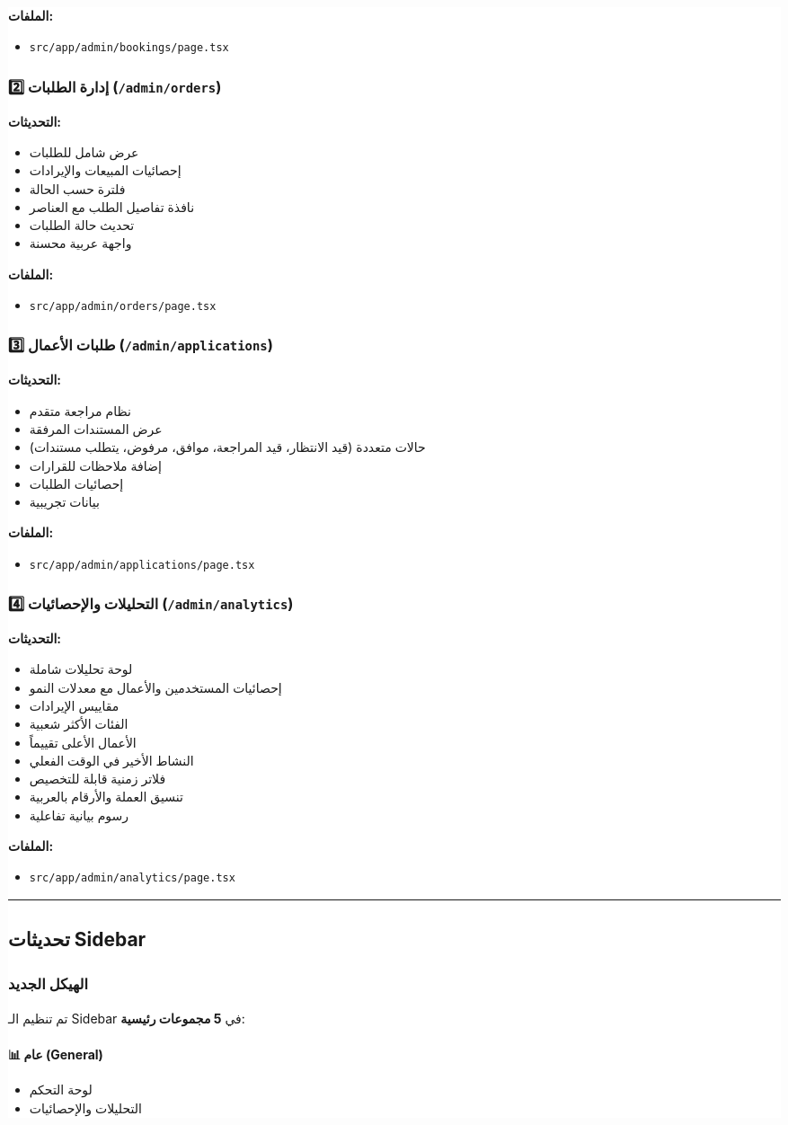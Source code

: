 **الملفات:**
- `src/app/admin/bookings/page.tsx`

### 2️⃣ إدارة الطلبات (`/admin/orders`)
**التحديثات:**
- عرض شامل للطلبات
- إحصائيات المبيعات والإيرادات
- فلترة حسب الحالة
- نافذة تفاصيل الطلب مع العناصر
- تحديث حالة الطلبات
- واجهة عربية محسنة

**الملفات:**
- `src/app/admin/orders/page.tsx`

### 3️⃣ طلبات الأعمال (`/admin/applications`)
**التحديثات:**
- نظام مراجعة متقدم
- عرض المستندات المرفقة
- حالات متعددة (قيد الانتظار، قيد المراجعة، موافق، مرفوض، يتطلب مستندات)
- إضافة ملاحظات للقرارات
- إحصائيات الطلبات
- بيانات تجريبية

**الملفات:**
- `src/app/admin/applications/page.tsx`

### 4️⃣ التحليلات والإحصائيات (`/admin/analytics`)
**التحديثات:**
- لوحة تحليلات شاملة
- إحصائيات المستخدمين والأعمال مع معدلات النمو
- مقاييس الإيرادات
- الفئات الأكثر شعبية
- الأعمال الأعلى تقييماً
- النشاط الأخير في الوقت الفعلي
- فلاتر زمنية قابلة للتخصيص
- تنسيق العملة والأرقام بالعربية
- رسوم بيانية تفاعلية

**الملفات:**
- `src/app/admin/analytics/page.tsx`

---

## تحديثات Sidebar

### الهيكل الجديد

تم تنظيم الـ Sidebar في **5 مجموعات رئيسية**:

#### 📊 عام (General)
- لوحة التحكم
- التحليلات والإحصائيات
